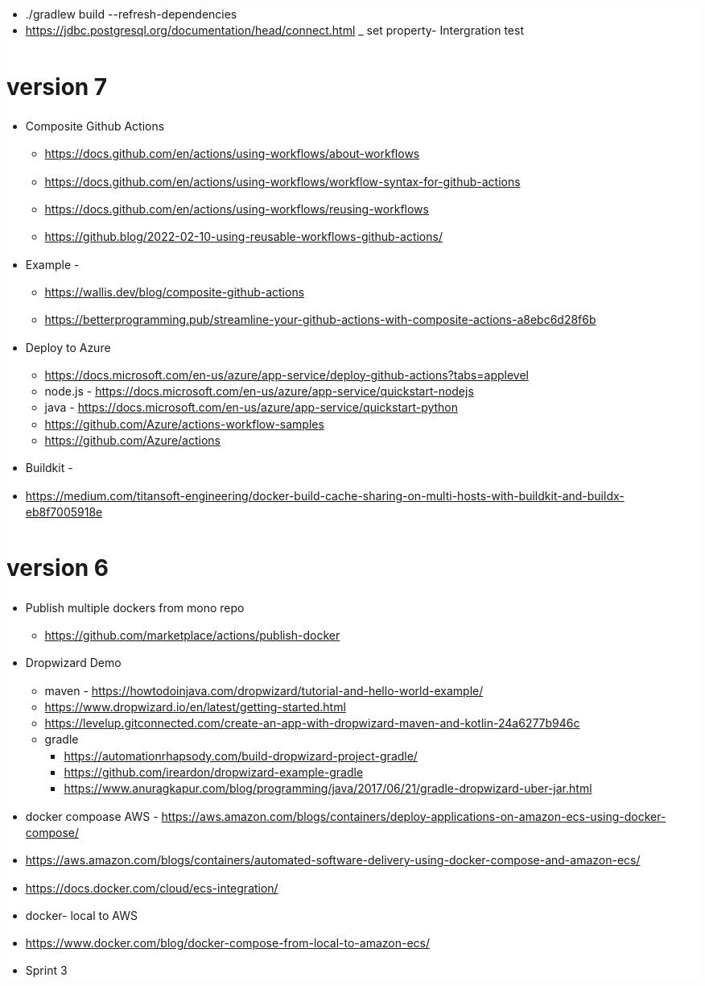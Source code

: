   * ./gradlew build --refresh-dependencies
  * https://jdbc.postgresql.org/documentation/head/connect.html  _ set property- Intergration test

# version 7
* Composite Github Actions
  * https://docs.github.com/en/actions/using-workflows/about-workflows

  * https://docs.github.com/en/actions/using-workflows/workflow-syntax-for-github-actions

  * https://docs.github.com/en/actions/using-workflows/reusing-workflows

  * https://github.blog/2022-02-10-using-reusable-workflows-github-actions/


* Example -
  * https://wallis.dev/blog/composite-github-actions

  * https://betterprogramming.pub/streamline-your-github-actions-with-composite-actions-a8ebc6d28f6b
  
* Deploy to Azure
  * https://docs.microsoft.com/en-us/azure/app-service/deploy-github-actions?tabs=applevel
  * node.js - https://docs.microsoft.com/en-us/azure/app-service/quickstart-nodejs
  * java - https://docs.microsoft.com/en-us/azure/app-service/quickstart-python
  * https://github.com/Azure/actions-workflow-samples
  * https://github.com/Azure/actions

* Buildkit  -
* https://medium.com/titansoft-engineering/docker-build-cache-sharing-on-multi-hosts-with-buildkit-and-buildx-eb8f7005918e
# version 6

* Publish multiple dockers from mono repo
  * https://github.com/marketplace/actions/publish-docker
* Dropwizard Demo
  * maven - https://howtodoinjava.com/dropwizard/tutorial-and-hello-world-example/
  * https://www.dropwizard.io/en/latest/getting-started.html
  * https://levelup.gitconnected.com/create-an-app-with-dropwizard-maven-and-kotlin-24a6277b946c
  * gradle
    * https://automationrhapsody.com/build-dropwizard-project-gradle/
    * https://github.com/ireardon/dropwizard-example-gradle
    * https://www.anuragkapur.com/blog/programming/java/2017/06/21/gradle-dropwizard-uber-jar.html

* docker compoase AWS - https://aws.amazon.com/blogs/containers/deploy-applications-on-amazon-ecs-using-docker-compose/

* https://aws.amazon.com/blogs/containers/automated-software-delivery-using-docker-compose-and-amazon-ecs/

* https://docs.docker.com/cloud/ecs-integration/

* docker- local to AWS
 - https://www.docker.com/blog/docker-compose-from-local-to-amazon-ecs/


* Sprint 3
